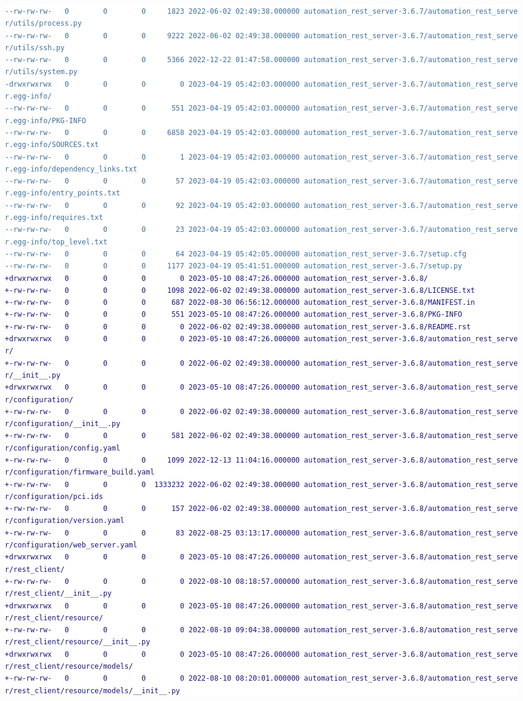 ```diff
--rw-rw-rw-   0        0        0     1823 2022-06-02 02:49:38.000000 automation_rest_server-3.6.7/automation_rest_server/utils/process.py
--rw-rw-rw-   0        0        0     9222 2022-06-02 02:49:38.000000 automation_rest_server-3.6.7/automation_rest_server/utils/ssh.py
--rw-rw-rw-   0        0        0     5366 2022-12-22 01:47:58.000000 automation_rest_server-3.6.7/automation_rest_server/utils/system.py
-drwxrwxrwx   0        0        0        0 2023-04-19 05:42:03.000000 automation_rest_server-3.6.7/automation_rest_server.egg-info/
--rw-rw-rw-   0        0        0      551 2023-04-19 05:42:03.000000 automation_rest_server-3.6.7/automation_rest_server.egg-info/PKG-INFO
--rw-rw-rw-   0        0        0     6858 2023-04-19 05:42:03.000000 automation_rest_server-3.6.7/automation_rest_server.egg-info/SOURCES.txt
--rw-rw-rw-   0        0        0        1 2023-04-19 05:42:03.000000 automation_rest_server-3.6.7/automation_rest_server.egg-info/dependency_links.txt
--rw-rw-rw-   0        0        0       57 2023-04-19 05:42:03.000000 automation_rest_server-3.6.7/automation_rest_server.egg-info/entry_points.txt
--rw-rw-rw-   0        0        0       92 2023-04-19 05:42:03.000000 automation_rest_server-3.6.7/automation_rest_server.egg-info/requires.txt
--rw-rw-rw-   0        0        0       23 2023-04-19 05:42:03.000000 automation_rest_server-3.6.7/automation_rest_server.egg-info/top_level.txt
--rw-rw-rw-   0        0        0       64 2023-04-19 05:42:05.000000 automation_rest_server-3.6.7/setup.cfg
--rw-rw-rw-   0        0        0     1177 2023-04-19 05:41:51.000000 automation_rest_server-3.6.7/setup.py
+drwxrwxrwx   0        0        0        0 2023-05-10 08:47:26.000000 automation_rest_server-3.6.8/
+-rw-rw-rw-   0        0        0     1098 2022-06-02 02:49:38.000000 automation_rest_server-3.6.8/LICENSE.txt
+-rw-rw-rw-   0        0        0      687 2022-08-30 06:56:12.000000 automation_rest_server-3.6.8/MANIFEST.in
+-rw-rw-rw-   0        0        0      551 2023-05-10 08:47:26.000000 automation_rest_server-3.6.8/PKG-INFO
+-rw-rw-rw-   0        0        0        0 2022-06-02 02:49:38.000000 automation_rest_server-3.6.8/README.rst
+drwxrwxrwx   0        0        0        0 2023-05-10 08:47:26.000000 automation_rest_server-3.6.8/automation_rest_server/
+-rw-rw-rw-   0        0        0        0 2022-06-02 02:49:38.000000 automation_rest_server-3.6.8/automation_rest_server/__init__.py
+drwxrwxrwx   0        0        0        0 2023-05-10 08:47:26.000000 automation_rest_server-3.6.8/automation_rest_server/configuration/
+-rw-rw-rw-   0        0        0        0 2022-06-02 02:49:38.000000 automation_rest_server-3.6.8/automation_rest_server/configuration/__init__.py
+-rw-rw-rw-   0        0        0      581 2022-06-02 02:49:38.000000 automation_rest_server-3.6.8/automation_rest_server/configuration/config.yaml
+-rw-rw-rw-   0        0        0     1099 2022-12-13 11:04:16.000000 automation_rest_server-3.6.8/automation_rest_server/configuration/firmware_build.yaml
+-rw-rw-rw-   0        0        0  1333232 2022-06-02 02:49:38.000000 automation_rest_server-3.6.8/automation_rest_server/configuration/pci.ids
+-rw-rw-rw-   0        0        0      157 2022-06-02 02:49:38.000000 automation_rest_server-3.6.8/automation_rest_server/configuration/version.yaml
+-rw-rw-rw-   0        0        0       83 2022-08-25 03:13:17.000000 automation_rest_server-3.6.8/automation_rest_server/configuration/web_server.yaml
+drwxrwxrwx   0        0        0        0 2023-05-10 08:47:26.000000 automation_rest_server-3.6.8/automation_rest_server/rest_client/
+-rw-rw-rw-   0        0        0        0 2022-08-10 08:18:57.000000 automation_rest_server-3.6.8/automation_rest_server/rest_client/__init__.py
+drwxrwxrwx   0        0        0        0 2023-05-10 08:47:26.000000 automation_rest_server-3.6.8/automation_rest_server/rest_client/resource/
+-rw-rw-rw-   0        0        0        0 2022-08-10 09:04:38.000000 automation_rest_server-3.6.8/automation_rest_server/rest_client/resource/__init__.py
+drwxrwxrwx   0        0        0        0 2023-05-10 08:47:26.000000 automation_rest_server-3.6.8/automation_rest_server/rest_client/resource/models/
+-rw-rw-rw-   0        0        0        0 2022-08-10 08:20:01.000000 automation_rest_server-3.6.8/automation_rest_server/rest_client/resource/models/__init__.py
```